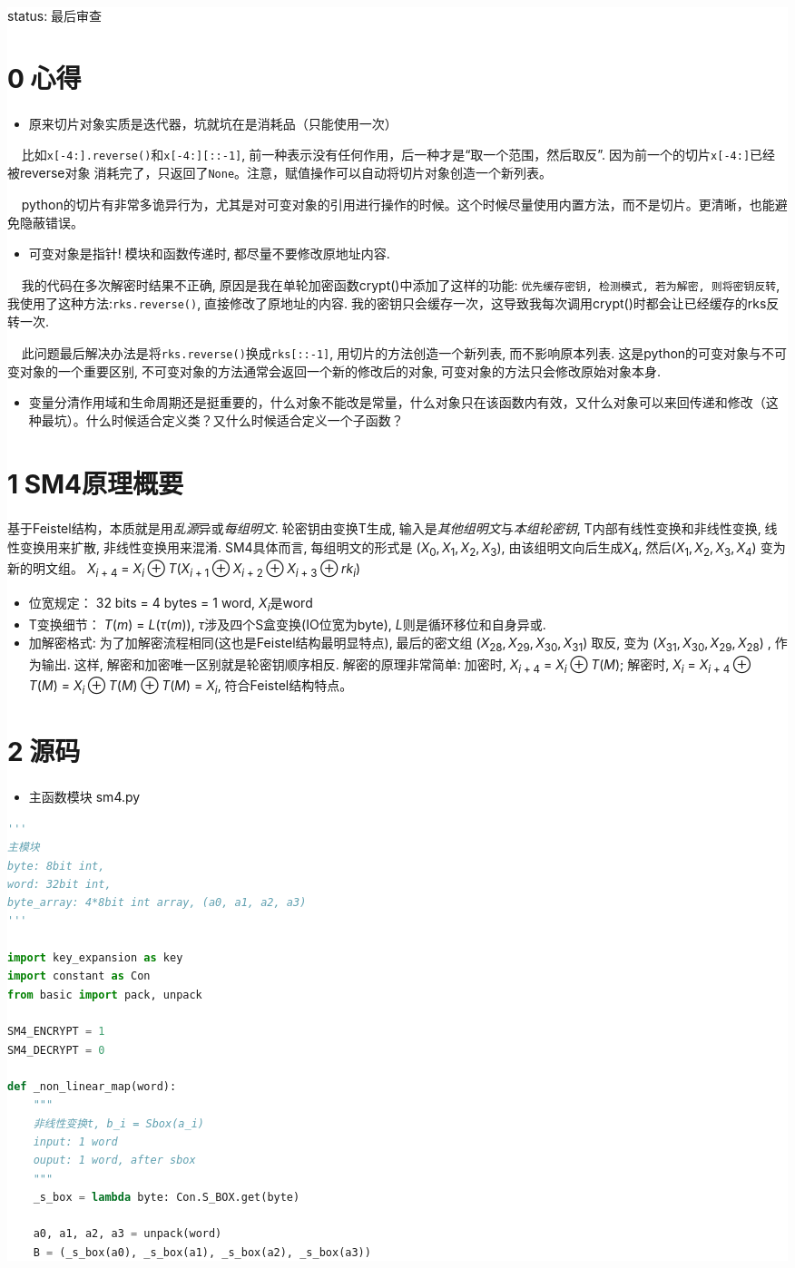 status: 最后审查
# 0 心得

- 原来切片对象实质是迭代器，坑就坑在是消耗品（只能使用一次）

    比如`x[-4:].reverse()`和`x[-4:][::-1]`, 前一种表示没有任何作用，后一种才是“取一个范围，然后取反”. 因为前一个的切片`x[-4:]`已经被reverse对象 消耗完了，只返回了`None`。注意，赋值操作可以自动将切片对象创造一个新列表。

    python的切片有非常多诡异行为，尤其是对可变对象的引用进行操作的时候。这个时候尽量使用内置方法，而不是切片。更清晰，也能避免隐蔽错误。

- 可变对象是指针! 模块和函数传递时, 都尽量不要修改原地址内容.

    我的代码在多次解密时结果不正确, 原因是我在单轮加密函数crypt()中添加了这样的功能: `优先缓存密钥, 检测模式, 若为解密, 则将密钥反转`, 我使用了这种方法:`rks.reverse()`, 直接修改了原地址的内容. 我的密钥只会缓存一次，这导致我每次调用crypt()时都会让已经缓存的rks反转一次. 

    此问题最后解决办法是将`rks.reverse()`换成`rks[::-1]`, 用切片的方法创造一个新列表, 而不影响原本列表.
	这是python的可变对象与不可变对象的一个重要区别, 不可变对象的方法通常会返回一个新的修改后的对象, 可变对象的方法只会修改原始对象本身.

- 变量分清作用域和生命周期还是挺重要的，什么对象不能改是常量，什么对象只在该函数内有效，又什么对象可以来回传递和修改（这种最坑）。什么时候适合定义类？又什么时候适合定义一个子函数？

# 1 SM4原理概要

基于Feistel结构，本质就是用*乱源*异或*每组明文*. 轮密钥由变换T生成, 输入是*其他组明文*与*本组轮密钥*, T内部有线性变换和非线性变换, 线性变换用来扩散, 非线性变换用来混淆.
SM4具体而言, 每组明文的形式是 $(X_{0}, X_{1}, X_{2}, X_{3})$, 由该组明文向后生成$X_{4}$, 然后$(X_{1}, X_{2}, X_{3}, X_{4})$ 变为新的明文组。
$X_{i+4}\ =\ X_{i}\oplus T(X_{i+1}\oplus X_{i+2}\oplus X_{i+3}\oplus rk_{i})$
- 位宽规定：
	32 bits = 4 bytes = 1 word, $X_{i}$是word
- T变换细节：
	$T(m)\ =\ L(\tau(m))$, $\tau$涉及四个S盒变换(IO位宽为byte),  $L$则是循环移位和自身异或.
- 加解密格式:
	为了加解密流程相同(这也是Feistel结构最明显特点), 最后的密文组 $(X_{28}, X_{29}, X_{30}, X_{31})$ 取反, 变为 $(X_{31}, X_{30}, X_{29}, X_{28})$ , 作为输出. 这样, 解密和加密唯一区别就是轮密钥顺序相反.
	解密的原理非常简单: 加密时, $X_{i+4}\ =\ X_{i}\oplus T(M)$; 解密时, $X_{i}\ =\ X_{i+4}\oplus T(M)\ =\ X_{i}\oplus T(M)\oplus T(M)\ =\ X_{i}$, 符合Feistel结构特点。

# 2 源码

- 主函数模块 sm4.py
```python
'''
主模块
byte: 8bit int, 
word: 32bit int,
byte_array: 4*8bit int array, (a0, a1, a2, a3)
'''

import key_expansion as key
import constant as Con
from basic import pack, unpack

SM4_ENCRYPT = 1
SM4_DECRYPT = 0

def _non_linear_map(word):
    """
    非线性变换t, b_i = Sbox(a_i)
    input: 1 word
    ouput: 1 word, after sbox
    """
    _s_box = lambda byte: Con.S_BOX.get(byte)

    a0, a1, a2, a3 = unpack(word)
    B = (_s_box(a0), _s_box(a1), _s_box(a2), _s_box(a3))
```